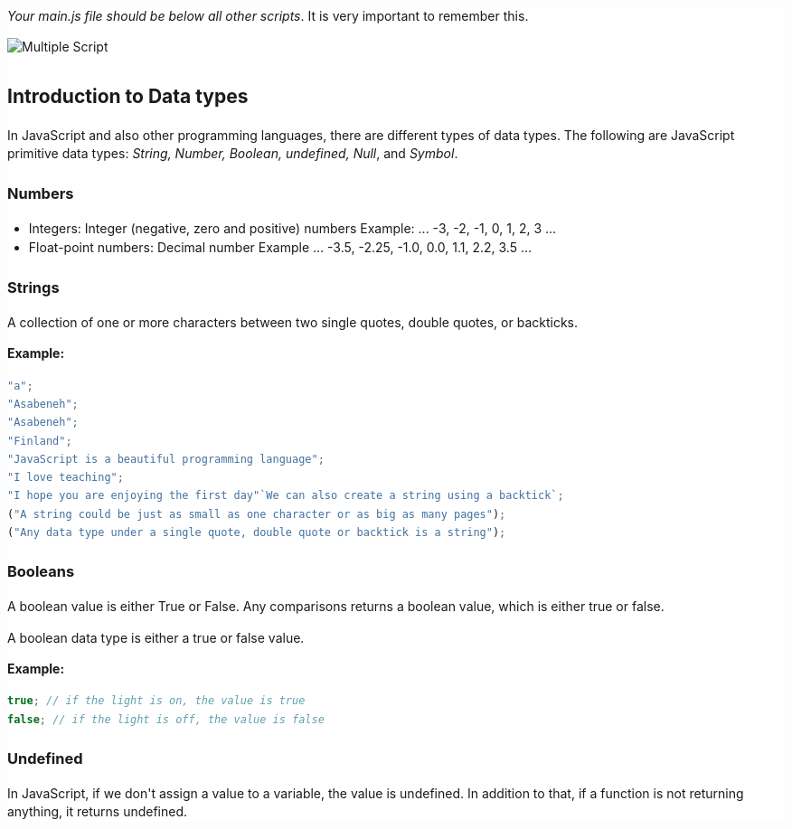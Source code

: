 _Your main.js file should be below all other scripts_. It is very important to remember this.

![Multiple Script](./images/multiple_script.png)

## Introduction to Data types

In JavaScript and also other programming languages, there are different types of data types. The following are JavaScript primitive data types: _String, Number, Boolean, undefined, Null_, and _Symbol_.

### Numbers

- Integers: Integer (negative, zero and positive) numbers
  Example:
  ... -3, -2, -1, 0, 1, 2, 3 ...
- Float-point numbers: Decimal number
  Example
  ... -3.5, -2.25, -1.0, 0.0, 1.1, 2.2, 3.5 ...

### Strings

A collection of one or more characters between two single quotes, double quotes, or backticks.

**Example:**

```js
"a";
"Asabeneh";
"Asabeneh";
"Finland";
"JavaScript is a beautiful programming language";
"I love teaching";
"I hope you are enjoying the first day"`We can also create a string using a backtick`;
("A string could be just as small as one character or as big as many pages");
("Any data type under a single quote, double quote or backtick is a string");
```

### Booleans

A boolean value is either True or False. Any comparisons returns a boolean value, which is either true or false.

A boolean data type is either a true or false value.

**Example:**

```js
true; // if the light is on, the value is true
false; // if the light is off, the value is false
```

### Undefined

In JavaScript, if we don't assign a value to a variable, the value is undefined. In addition to that, if a function is not returning anything, it returns undefined.
